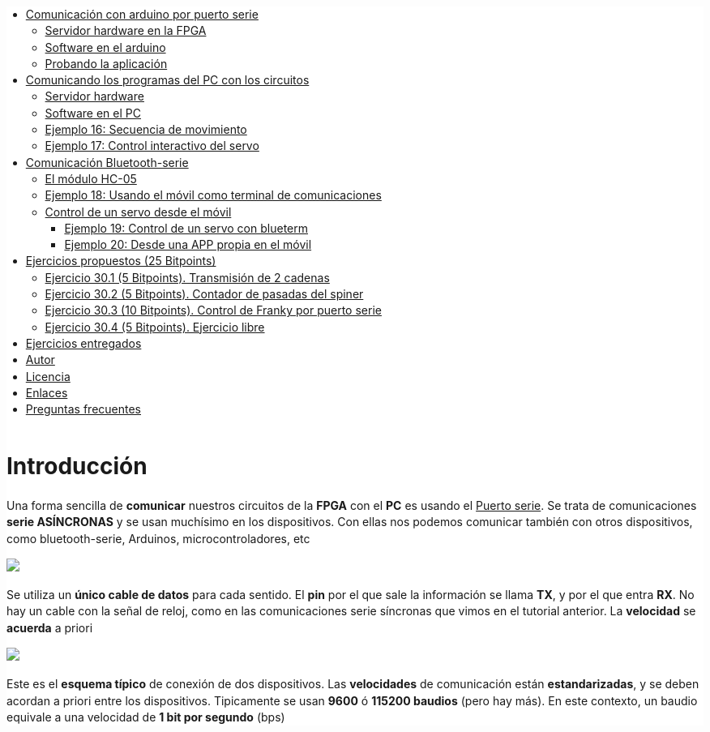  * [Comunicación con arduino por puerto serie](#comunicaci%C3%B3n-con-arduino-por-puerto-serie)
    * [Servidor hardware en la FPGA](#servidor-hardware-en-la-fpga)
    * [Software en el arduino](#software-en-el-arduino)
    * [Probando la aplicación](#probando-la-aplicaci%C3%B3n)
  * [Comunicando los programas del PC con los circuitos](#comunicando-los-programas-del-pc-con-los-circuitos)
    * [Servidor hardware](#servidor-hardware)
    * [Software en el PC](#software-en-el-pc)
    * [Ejemplo 16: Secuencia de movimiento](#ejemplo-16-secuencia-de-movimiento)
    * [Ejemplo 17: Control interactivo del servo](#ejemplo-17-control-interactivo-del-servo)
  * [Comunicación Bluetooth-serie](#comunicaci%C3%B3n-bluetooth-serie)
    * [El módulo HC-05](#m%C3%B3dulo-hc-05)
    * [Ejemplo 18: Usando el móvil como terminal de comunicaciones](#ejemplo-18-usando-el-m%C3%B3vil-como-terminal-de-comunicaciones)
    * [Control de un servo desde el móvil](#control-de-un-servo-desde-el-m%C3%B3vil)
      * [Ejemplo 19: Control de un servo con blueterm](#ejemplo-19-control-de-un-servo-con-blueterm)
      * [Ejemplo 20: Desde una APP propia en el móvil](#ejemplo-20-desde-una-app-propia-del-m%C3%B3vil)
* [Ejercicios propuestos (25 Bitpoints)](https://github.com/Obijuan/digital-electronics-with-open-FPGAs-tutorial/wiki/V%C3%ADdeo-30:-Puerto-serie#ejercicios-propuestos-25-bitpoints)
  * [Ejercicio 30.1 (5 Bitpoints). Transmisión de 2 cadenas](#ejercicio-301-total-5-bitpoints-transmisi%C3%B3n-de-dos-cadenas)
  * [Ejercicio 30.2 (5 Bitpoints). Contador de pasadas del spiner](#ejercicio-302-total-5-bitpoints-contador-de-pasadas-del-spiner)
  * [Ejercicio 30.3 (10 Bitpoints). Control de Franky por puerto serie](#ejercicio-303-total-10-bitpoints-control-de-franky-por-puerto-serie)
  * [Ejercicio 30.4 (5 Bitpoints). Ejercicio libre ](#ejercicio-304-5-bitpoints-ejercicio-libre)
* [Ejercicios entregados](#ejercicios-entregados)
* [Autor](#autor)
* [Licencia](#licencia)
* [Enlaces](#enlaces)
* [Preguntas frecuentes](#preguntas-frecuentes)

# Introducción

Una forma sencilla de **comunicar** nuestros circuitos de la **FPGA** con el **PC** es usando el [Puerto serie](https://es.wikipedia.org/wiki/Puerto_serie). Se trata de comunicaciones **serie ASÍNCRONAS** y se usan muchísimo en los dispositivos. Con ellas nos podemos comunicar también con otros dispositivos, como bluetooth-serie, Arduinos, microcontroladores, etc

![](https://github.com/Obijuan/digital-electronics-with-open-FPGAs-tutorial/raw/master/wiki/Tutorial-30/intro-01.png)

Se utiliza un **único cable de datos** para cada sentido. El **pin** por el que sale la información se llama **TX**, y por el que entra **RX**. No hay un cable con la señal de reloj, como en las comunicaciones serie síncronas que vimos en el tutorial anterior. La **velocidad** se **acuerda** a priori 

![](https://github.com/Obijuan/digital-electronics-with-open-FPGAs-tutorial/raw/master/wiki/Tutorial-30/intro-02.png)

Este es el **esquema típico** de conexión de dos dispositivos. Las **velocidades** de comunicación están **estandarizadas**, y se deben acordan a priori entre los dispositivos. Tipicamente se usan **9600** ó **115200 baudios** (pero hay más). En este contexto, un baudio equivale a una velocidad de **1 bit por segundo** (bps)
